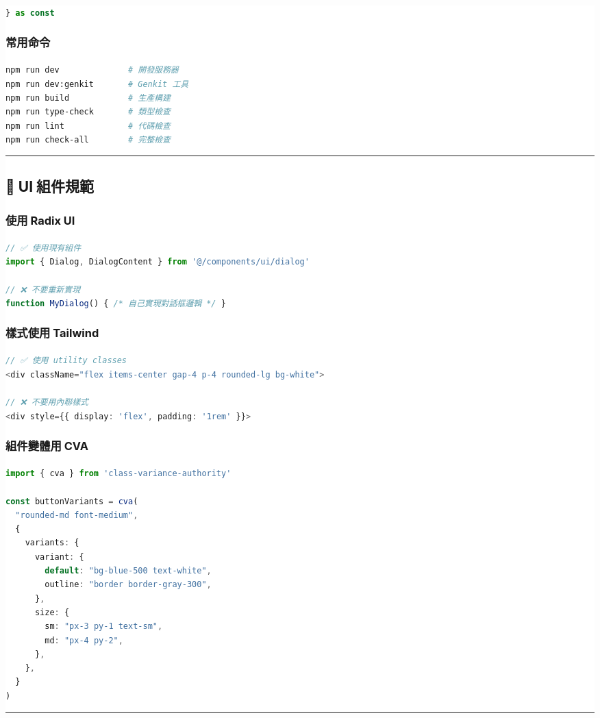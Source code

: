 ```typescript
} as const
```

### 常用命令

```bash
npm run dev              # 開發服務器
npm run dev:genkit       # Genkit 工具
npm run build            # 生產構建
npm run type-check       # 類型檢查
npm run lint             # 代碼檢查
npm run check-all        # 完整檢查
```

---

## 🎨 UI 組件規範

### 使用 Radix UI

```typescript
// ✅ 使用現有組件
import { Dialog, DialogContent } from '@/components/ui/dialog'

// ❌ 不要重新實現
function MyDialog() { /* 自己實現對話框邏輯 */ }
```

### 樣式使用 Tailwind

```typescript
// ✅ 使用 utility classes
<div className="flex items-center gap-4 p-4 rounded-lg bg-white">

// ❌ 不要用內聯樣式
<div style={{ display: 'flex', padding: '1rem' }}>
```

### 組件變體用 CVA

```typescript
import { cva } from 'class-variance-authority'

const buttonVariants = cva(
  "rounded-md font-medium",
  {
    variants: {
      variant: {
        default: "bg-blue-500 text-white",
        outline: "border border-gray-300",
      },
      size: {
        sm: "px-3 py-1 text-sm",
        md: "px-4 py-2",
      },
    },
  }
)
```

---